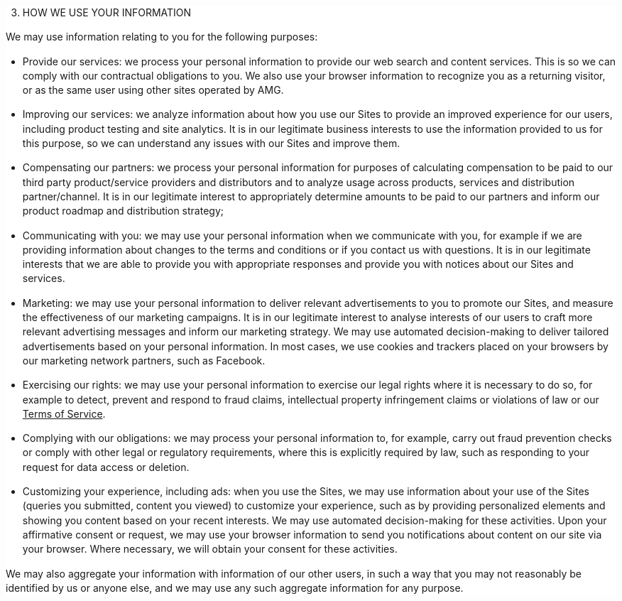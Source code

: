 3) HOW WE USE YOUR INFORMATION

We may use information relating to you for the following purposes:

  * Provide our services: we process your personal information to provide our web search and content services. This is so we can comply with our contractual obligations to you. We also use your browser information to recognize you as a returning visitor, or as the same user using other sites operated by AMG. 


  * Improving our services: we analyze information about how you use our Sites to provide an improved experience for our users, including product testing and site analytics. It is in our legitimate business interests to use the information provided to us for this purpose, so we can understand any issues with our Sites and improve them. 


  * Compensating our partners: we process your personal information for purposes of calculating compensation to be paid to our third party product/service providers and distributors and to analyze usage across products, services and distribution partner/channel. It is in our legitimate interest to appropriately determine amounts to be paid to our partners and inform our product roadmap and distribution strategy; 


  * Communicating with you: we may use your personal information when we communicate with you, for example if we are providing information about changes to the terms and conditions or if you contact us with questions. It is in our legitimate interests that we are able to provide you with appropriate responses and provide you with notices about our Sites and services. 


  * Marketing: we may use your personal information to deliver relevant advertisements to you to promote our Sites, and measure the effectiveness of our marketing campaigns. It is in our legitimate interest to analyse interests of our users to craft more relevant advertising messages and inform our marketing strategy. We may use automated decision-making to deliver tailored advertisements based on your personal information. In most cases, we use cookies and trackers placed on your browsers by our marketing network partners, such as Facebook. 


  * Exercising our rights: we may use your personal information to exercise our legal rights where it is necessary to do so, for example to detect, prevent and respond to fraud claims, intellectual property infringement claims or violations of law or our [Terms of Service](https://web.archive.org/web/20191111163020id_/https://www.reference.com/privacy-policy/terms-of-service).


  * Complying with our obligations: we may process your personal information to, for example, carry out fraud prevention checks or comply with other legal or regulatory requirements, where this is explicitly required by law, such as responding to your request for data access or deletion. 


  * Customizing your experience, including ads: when you use the Sites, we may use information about your use of the Sites (queries you submitted, content you viewed) to customize your experience, such as by providing personalized elements and showing you content based on your recent interests. We may use automated decision-making for these activities. Upon your affirmative consent or request, we may use your browser information to send you notifications about content on our site via your browser. Where necessary, we will obtain your consent for these activities.



We may also aggregate your information with information of our other users, in such a way that you may not reasonably be identified by us or anyone else, and we may use any such aggregate information for any purpose. 
